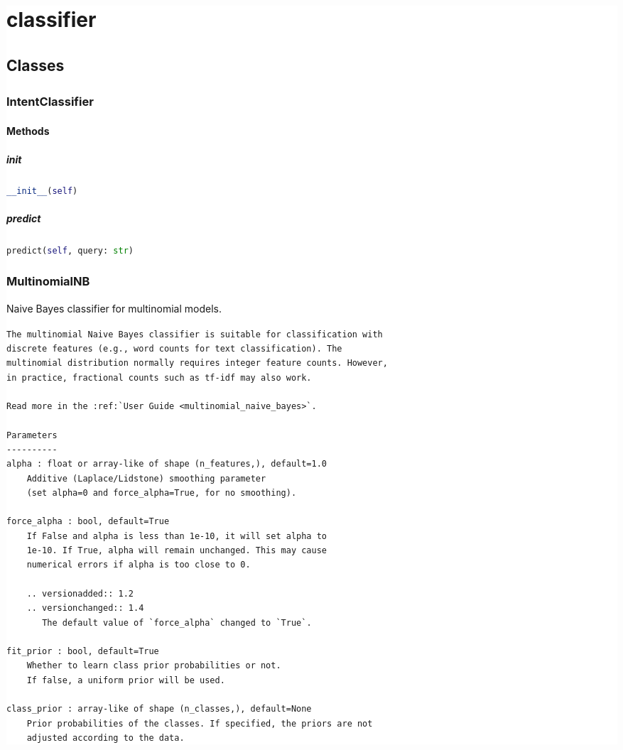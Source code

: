 # classifier

## Classes

### IntentClassifier

#### Methods

##### __init__

```python
__init__(self)
```

##### predict

```python
predict(self, query: str)
```

### MultinomialNB

Naive Bayes classifier for multinomial models.

    The multinomial Naive Bayes classifier is suitable for classification with
    discrete features (e.g., word counts for text classification). The
    multinomial distribution normally requires integer feature counts. However,
    in practice, fractional counts such as tf-idf may also work.

    Read more in the :ref:`User Guide <multinomial_naive_bayes>`.

    Parameters
    ----------
    alpha : float or array-like of shape (n_features,), default=1.0
        Additive (Laplace/Lidstone) smoothing parameter
        (set alpha=0 and force_alpha=True, for no smoothing).

    force_alpha : bool, default=True
        If False and alpha is less than 1e-10, it will set alpha to
        1e-10. If True, alpha will remain unchanged. This may cause
        numerical errors if alpha is too close to 0.

        .. versionadded:: 1.2
        .. versionchanged:: 1.4
           The default value of `force_alpha` changed to `True`.

    fit_prior : bool, default=True
        Whether to learn class prior probabilities or not.
        If false, a uniform prior will be used.

    class_prior : array-like of shape (n_classes,), default=None
        Prior probabilities of the classes. If specified, the priors are not
        adjusted according to the data.
